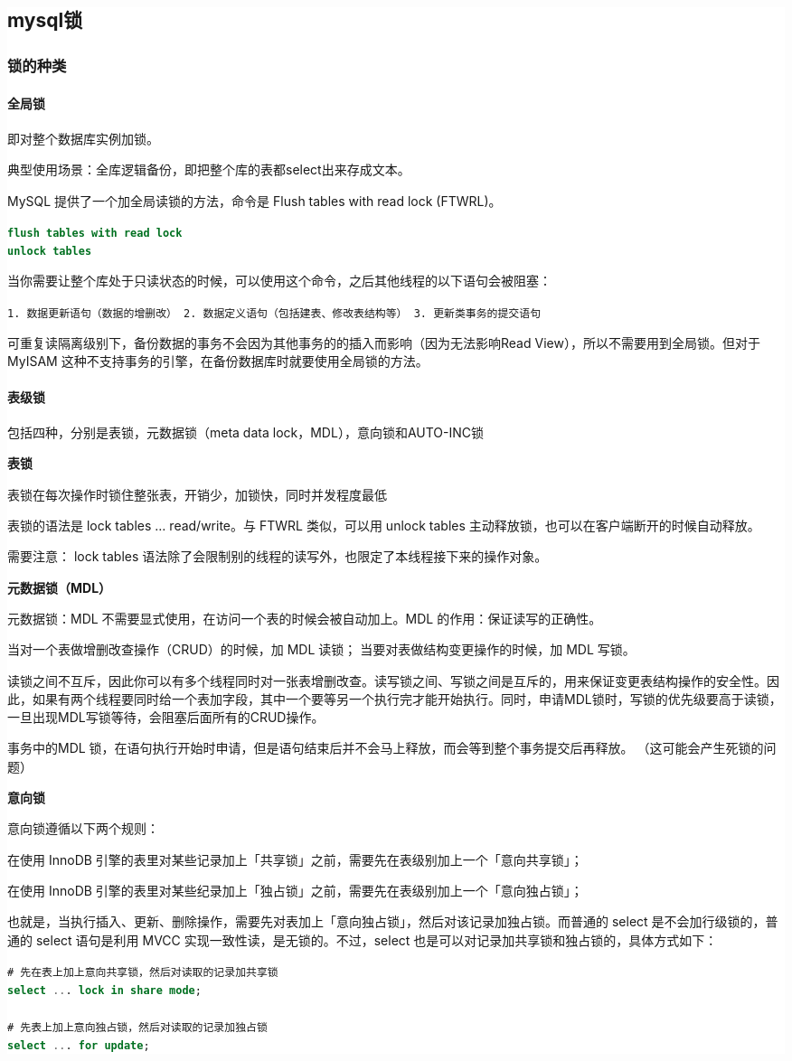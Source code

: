 ## mysql锁

### 锁的种类

#### 全局锁

即对整个数据库实例加锁。

典型使⽤场景：全库逻辑备份，即把整个库的表都select出来存成⽂本。

MySQL 提供了⼀个加全局读锁的⽅法，命令是 Flush tables with read lock (FTWRL)。

```sql
flush tables with read lock
unlock tables
```

当你需要让整个库处于只读状态的时候，可以使⽤这个命令，之后其他线程的以下语句会被阻塞：

```
1. 数据更新语句（数据的增删改） 2. 数据定义语句（包括建表、修改表结构等） 3. 更新类事务的提交语句
```

可重复读隔离级别下，备份数据的事务不会因为其他事务的的插入而影响（因为无法影响Read View），所以不需要用到全局锁。但对于 MyISAM 这种不支持事务的引擎，在备份数据库时就要使用全局锁的方法。

#### 表级锁

包括四种，分别是表锁，元数据锁（meta data lock，MDL），意向锁和AUTO-INC锁

**表锁**

表锁在每次操作时锁住整张表，开销少，加锁快，同时并发程度最低

表锁的语法是 lock tables … read/write。与 FTWRL 类似，可以⽤ unlock tables 主动释放锁，也可以在客户端断开的时候⾃动释放。

需要注意： lock tables 语法除了会限制别的线程的读写外，也限定了本线程接下来的操作对象。

**元数据锁（MDL）**

元数据锁：MDL 不需要显式使⽤，在访问⼀个表的时候会被⾃动加上。MDL 的作⽤：保证读写的正确性。

当对⼀个表做增删改查操作（CRUD）的时候，加 MDL 读锁； 当要对表做结构变更操作的时候，加 MDL 写锁。

读锁之间不互斥，因此你可以有多个线程同时对⼀张表增删改查。读写锁之间、写锁之间是互斥的，⽤来保证变更表结构操作的安全性。因此，如果有两个线程要同时给⼀个表加字段，其中⼀个要等另⼀个执⾏完才能开始执⾏。同时，申请MDL锁时，写锁的优先级要高于读锁，一旦出现MDL写锁等待，会阻塞后面所有的CRUD操作。

事务中的MDL 锁，在语句执⾏开始时申请，但是语句结束后并不会马上释放，⽽会等到整个事务提交后再释放。 （这可能会产⽣死锁的问题）

**意向锁**

意向锁遵循以下两个规则：

在使用 InnoDB 引擎的表里对某些记录加上「共享锁」之前，需要先在表级别加上一个「意向共享锁」；

在使用 InnoDB 引擎的表里对某些纪录加上「独占锁」之前，需要先在表级别加上一个「意向独占锁」；

也就是，当执行插入、更新、删除操作，需要先对表加上「意向独占锁」，然后对该记录加独占锁。而普通的 select 是不会加行级锁的，普通的 select 语句是利用 MVCC 实现一致性读，是无锁的。不过，select 也是可以对记录加共享锁和独占锁的，具体方式如下：

```sql
# 先在表上加上意向共享锁，然后对读取的记录加共享锁
select ... lock in share mode;

# 先表上加上意向独占锁，然后对读取的记录加独占锁
select ... for update;
```
